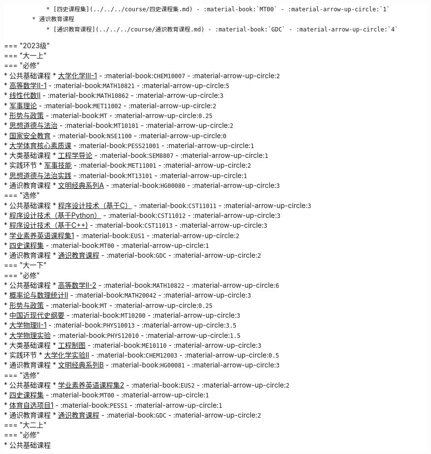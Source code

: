                 * [四史课程集](../../../course/四史课程集.md) - :material-book:`MT00` - :material-arrow-up-circle:`1`  
            * 通识教育课程
                * [通识教育课程](../../../course/通识教育课程.md) - :material-book:`GDC` - :material-arrow-up-circle:`4`  
=== "2023级"  
    === "大一上"  
        === "必修"  
            * 公共基础课程
                * [大学化学III-1](../../../course/大学化学.md) - :material-book:`CHEM10007` - :material-arrow-up-circle:`2`  
                * [高等数学II-1](../../../course/高等数学.md) - :material-book:`MATH10821` - :material-arrow-up-circle:`5`  
                * [线性代数II](../../../course/线性代数.md) - :material-book:`MATH10862` - :material-arrow-up-circle:`3`  
                * [军事理论](../../../course/军事理论.md) - :material-book:`MET11002` - :material-arrow-up-circle:`2`  
                * [形势与政策](../../../course/形势与政策.md) - :material-book:`MT` - :material-arrow-up-circle:`0.25`  
                * [思想道德与法治](../../../course/思想道德与法治.md) - :material-book:`MT10101` - :material-arrow-up-circle:`2`  
                * [国家安全教育](../../../course/国家安全教育.md) - :material-book:`NSE1100` - :material-arrow-up-circle:`0`  
                * [大学体育核心素质课](../../../course/体育.md) - :material-book:`PESS21001` - :material-arrow-up-circle:`1`  
            * 大类基础课程
                * [工程学导论](../../../course/工程学导论.md) - :material-book:`SEM8807` - :material-arrow-up-circle:`1`  
            * 实践环节
                * [军事技能](../../../course/军事技能.md) - :material-book:`MET11001` - :material-arrow-up-circle:`2`  
                * [思想道德与法治实践](../../../course/思想道德与法治实践.md) - :material-book:`MT13101` - :material-arrow-up-circle:`1`  
            * 通识教育课程
                * [文明经典系列A](../../../course/文明经典系列.md) - :material-book:`HG00080` - :material-arrow-up-circle:`3`  
        === "选修"  
            * 公共基础课程
                * [程序设计技术（基于C）](../../../course/程序设计技术.md) - :material-book:`CST11011` - :material-arrow-up-circle:`3`  
                * [程序设计技术（基于Python）](../../../course/程序设计技术.md) - :material-book:`CST11012` - :material-arrow-up-circle:`3`  
                * [程序设计技术（基于C++)](../../../course/程序设计技术.md) - :material-book:`CST11013` - :material-arrow-up-circle:`3`  
                * [学业素养英语课程集1](../../../course/英语.md) - :material-book:`EUS1` - :material-arrow-up-circle:`2`  
                * [四史课程集](../../../course/四史课程集.md) - :material-book:`MT00` - :material-arrow-up-circle:`1`  
            * 通识教育课程
                * [通识教育课程](../../../course/通识教育课程.md) - :material-book:`GDC` - :material-arrow-up-circle:`2`  
    === "大一下"  
        === "必修"  
            * 公共基础课程
                * [高等数学II-2](../../../course/高等数学.md) - :material-book:`MATH10822` - :material-arrow-up-circle:`6`  
                * [概率论与数理统计Ⅱ](../../../course/概率论与数理统计.md) - :material-book:`MATH20042` - :material-arrow-up-circle:`3`  
                * [形势与政策](../../../course/形势与政策.md) - :material-book:`MT` - :material-arrow-up-circle:`0.25`  
                * [中国近现代史纲要](../../../course/中国近现代史纲要.md) - :material-book:`MT10200` - :material-arrow-up-circle:`3`  
                * [大学物理Ⅱ-1](../../../course/大学物理.md) - :material-book:`PHYS10013` - :material-arrow-up-circle:`3.5`  
                * [大学物理实验](../../../course/大学物理实验.md) - :material-book:`PHYS12010` - :material-arrow-up-circle:`1.5`  
            * 大类基础课程
                * [工程制图](../../../course/工程制图.md) - :material-book:`ME10110` - :material-arrow-up-circle:`3`  
            * 实践环节
                * [大学化学实验Ⅱ](../../../course/大学化学实验.md) - :material-book:`CHEM12003` - :material-arrow-up-circle:`0.5`  
            * 通识教育课程
                * [文明经典系列B](../../../course/文明经典系列.md) - :material-book:`HG00081` - :material-arrow-up-circle:`3`  
        === "选修"  
            * 公共基础课程
                * [学业素养英语课程集2](../../../course/英语.md) - :material-book:`EUS2` - :material-arrow-up-circle:`2`  
                * [四史课程集](../../../course/四史课程集.md) - :material-book:`MT00` - :material-arrow-up-circle:`1`  
                * [体育自选项目1](../../../course/体育.md) - :material-book:`PESS1` - :material-arrow-up-circle:`1`  
            * 通识教育课程
                * [通识教育课程](../../../course/通识教育课程.md) - :material-book:`GDC` - :material-arrow-up-circle:`2`  
    === "大二上"  
        === "必修"  
            * 公共基础课程